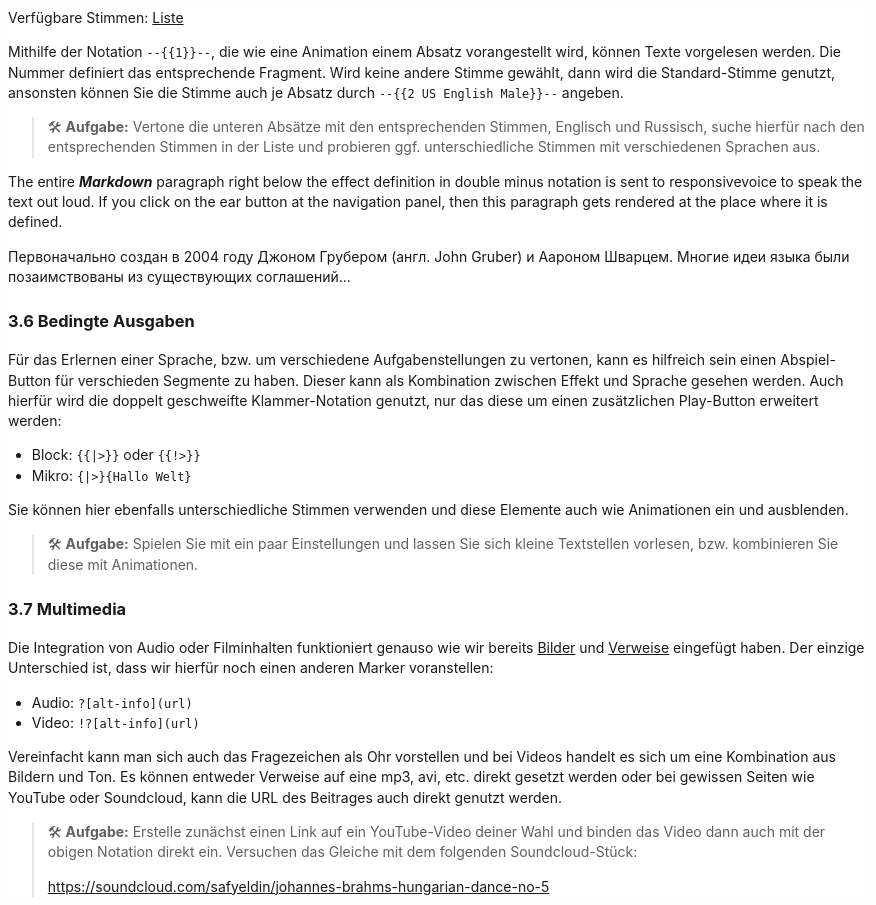 
Verfügbare Stimmen: [Liste](https://liascript.github.io/course/?https://raw.githubusercontent.com/liaScript/docs/master/README.md#120)

Mithilfe der Notation `--{{1}}--`, die wie eine Animation einem Absatz vorangestellt wird, können Texte vorgelesen werden. Die Nummer definiert das entsprechende Fragment. Wird keine andere Stimme gewählt, dann wird die Standard-Stimme genutzt, ansonsten können Sie die Stimme auch je Absatz durch `--{{2 US English Male}}--` angeben.

> 🛠 **Aufgabe:** Vertone die unteren Absätze mit den entsprechenden Stimmen, Englisch und Russisch, suche hierfür nach den entsprechenden Stimmen in der Liste und probieren ggf. unterschiedliche Stimmen mit verschiedenen Sprachen aus.


The entire ***Markdown*** paragraph right below the effect definition in double minus notation is sent to responsivevoice to speak the text out loud. If you click on the ear button at the navigation panel, then this paragraph gets rendered at the place where it is defined.

Первоначально создан в 2004 году Джоном Грубером (англ. John Gruber) и Аароном Шварцем. Многие идеи языка были позаимствованы из существующих соглашений...


### 3.6 Bedingte Ausgaben

Für das Erlernen einer Sprache, bzw. um verschiedene Aufgabenstellungen zu vertonen, kann es hilfreich sein einen Abspiel-Button für verschieden Segmente zu haben. Dieser kann als Kombination zwischen Effekt und Sprache gesehen werden. Auch hierfür wird die doppelt geschweifte Klammer-Notation genutzt, nur das diese um einen zusätzlichen Play-Button erweitert werden:

* Block: `{{|>}}` oder `{{!>}}`
* Mikro: `{|>}{Hallo Welt}`

Sie können hier ebenfalls unterschiedliche Stimmen verwenden und diese Elemente auch wie Animationen ein und ausblenden.

> 🛠 **Aufgabe:** Spielen Sie mit ein paar Einstellungen und lassen Sie sich kleine Textstellen vorlesen, bzw. kombinieren Sie diese mit Animationen.


### 3.7 Multimedia

Die Integration von Audio oder Filminhalten funktioniert genauso wie wir bereits [Bilder](#Bilder) und [Verweise](#Verweise) eingefügt haben. Der einzige Unterschied ist, dass wir hierfür noch einen anderen Marker voranstellen:

* Audio: `?[alt-info](url)`
* Video: `!?[alt-info](url)`

Vereinfacht kann man sich auch das Fragezeichen als Ohr vorstellen und bei Videos handelt es sich um eine Kombination aus Bildern und Ton. Es können entweder Verweise auf eine mp3, avi, etc. direkt gesetzt werden oder bei gewissen Seiten wie YouTube oder Soundcloud, kann die URL des Beitrages auch direkt genutzt werden.

> 🛠 **Aufgabe:** Erstelle  zunächst einen Link auf ein YouTube-Video deiner Wahl und binden das Video dann auch mit der obigen Notation direkt ein. Versuchen  das Gleiche mit dem folgenden Soundcloud-Stück:
>
> https://soundcloud.com/safyeldin/johannes-brahms-hungarian-dance-no-5
